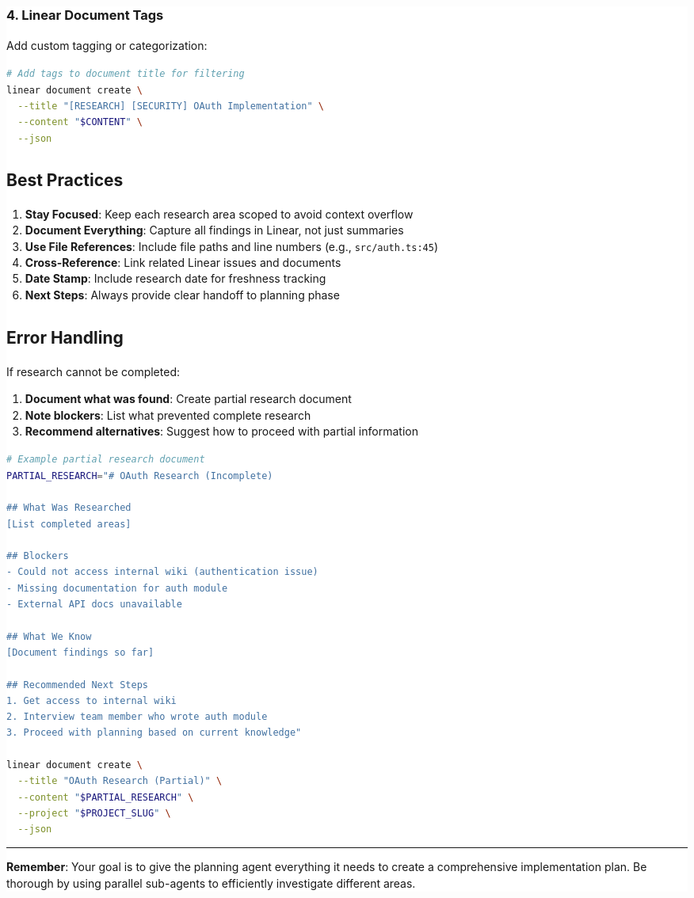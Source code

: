 ### 4. Linear Document Tags

Add custom tagging or categorization:

```bash
# Add tags to document title for filtering
linear document create \
  --title "[RESEARCH] [SECURITY] OAuth Implementation" \
  --content "$CONTENT" \
  --json
```

## Best Practices

1. **Stay Focused**: Keep each research area scoped to avoid context overflow
2. **Document Everything**: Capture all findings in Linear, not just summaries
3. **Use File References**: Include file paths and line numbers (e.g., `src/auth.ts:45`)
4. **Cross-Reference**: Link related Linear issues and documents
5. **Date Stamp**: Include research date for freshness tracking
6. **Next Steps**: Always provide clear handoff to planning phase

## Error Handling

If research cannot be completed:

1. **Document what was found**: Create partial research document
2. **Note blockers**: List what prevented complete research
3. **Recommend alternatives**: Suggest how to proceed with partial information

```bash
# Example partial research document
PARTIAL_RESEARCH="# OAuth Research (Incomplete)

## What Was Researched
[List completed areas]

## Blockers
- Could not access internal wiki (authentication issue)
- Missing documentation for auth module
- External API docs unavailable

## What We Know
[Document findings so far]

## Recommended Next Steps
1. Get access to internal wiki
2. Interview team member who wrote auth module
3. Proceed with planning based on current knowledge"

linear document create \
  --title "OAuth Research (Partial)" \
  --content "$PARTIAL_RESEARCH" \
  --project "$PROJECT_SLUG" \
  --json
```

---

**Remember**: Your goal is to give the planning agent everything it needs to create a comprehensive implementation plan. Be thorough by using parallel sub-agents to efficiently investigate different areas.
